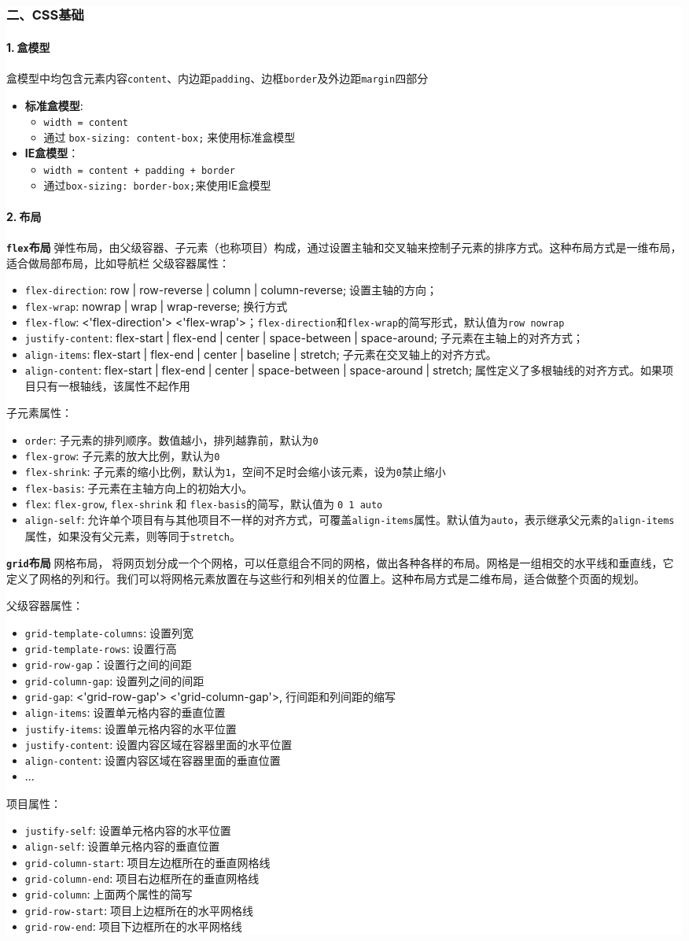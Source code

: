 ### 二、CSS基础
#### 1. 盒模型
盒模型中均包含元素内容`content`、内边距`padding`、边框`border`及外边距`margin`四部分
- **标准盒模型**: 
  - `width = content`
  - 通过 `box-sizing: content-box;` 来使用标准盒模型
- **IE盒模型**：
  - `width = content + padding + border`
  - 通过`box-sizing: border-box;`来使用IE盒模型

#### 2. 布局
**`flex`布局**
弹性布局，由父级容器、子元素（也称项目）构成，通过设置主轴和交叉轴来控制子元素的排序方式。这种布局方式是一维布局，适合做局部布局，比如导航栏
父级容器属性：
- `flex-direction`: row | row-reverse | column | column-reverse;  设置主轴的方向；
- `flex-wrap`: nowrap | wrap | wrap-reverse;  换行方式
- `flex-flow`: <'flex-direction'> <'flex-wrap'>；`flex-direction`和`flex-wrap`的简写形式，默认值为`row nowrap`
- `justify-content`: flex-start | flex-end | center | space-between | space-around;  子元素在主轴上的对齐方式；
- `align-items`: flex-start | flex-end | center | baseline | stretch;  子元素在交叉轴上的对齐方式。
- `align-content`: flex-start | flex-end | center | space-between | space-around | stretch; 属性定义了多根轴线的对齐方式。如果项目只有一根轴线，该属性不起作用

子元素属性：
- `order`: 子元素的排列顺序。数值越小，排列越靠前，默认为`0`
- `flex-grow`: 子元素的放大比例，默认为`0`
- `flex-shrink`: 子元素的缩小比例，默认为`1`，空间不足时会缩小该元素，设为`0`禁止缩小
- `flex-basis`: 子元素在主轴方向上的初始大小。
- `flex`: `flex-grow`, `flex-shrink` 和 `flex-basis`的简写，默认值为 `0 1 auto`
- `align-self`: 允许单个项目有与其他项目不一样的对齐方式，可覆盖`align-items`属性。默认值为`auto`，表示继承父元素的`align-items`属性，如果没有父元素，则等同于`stretch`。

**`grid`布局**
网格布局， 将网页划分成一个个网格，可以任意组合不同的网格，做出各种各样的布局。网格是一组相交的水平线和垂直线，它定义了网格的列和行。我们可以将网格元素放置在与这些行和列相关的位置上。这种布局方式是二维布局，适合做整个页面的规划。

父级容器属性：
- `grid-template-columns`: 设置列宽
- `grid-template-rows`: 设置行高
- `grid-row-gap`：设置行之间的间距
- `grid-column-gap`: 设置列之间的间距
- `grid-gap`: <'grid-row-gap'> <'grid-column-gap'>, 行间距和列间距的缩写
- `align-items`: 设置单元格内容的垂直位置
- `justify-items`: 设置单元格内容的水平位置
- `justify-content`: 设置内容区域在容器里面的水平位置
- `align-content`: 设置内容区域在容器里面的垂直位置
- ...

项目属性：
- `justify-self`: 设置单元格内容的水平位置
- `align-self`: 设置单元格内容的垂直位置
- `grid-column-start`: 项目左边框所在的垂直网格线
- `grid-column-end`: 项目右边框所在的垂直网格线
- `grid-column`: 上面两个属性的简写
- `grid-row-start`: 项目上边框所在的水平网格线
- `grid-row-end`: 项目下边框所在的水平网格线
